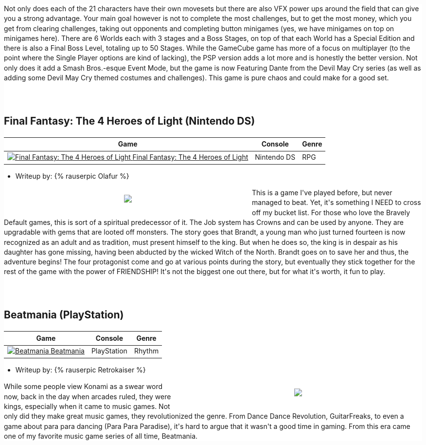 Not only does each of the 21 characters have their own movesets but there are also VFX power ups around the field that can give you a strong advantage. Your main goal however is not to complete the most challenges, but to get the most money, which you get from clearing challenges, taking out opponents and completing button minigames (yes, we have minigames on top on minigames here). There are 6 Worlds each with 3 stages and a Boss Stages, on top of that each World has a Special Edition and there is also a Final Boss Level, totaling up to 50 Stages. While the GameCube game has more of a focus on multiplayer (to the point where the Single Player options are kind of lacking), the PSP version adds a lot more and is honestly the better version. Not only does it add a Smash Bros.-esque Event Mode, but the game is now Featuring Dante from the Devil May Cry series (as well as adding some Devil May Cry themed costumes and challenges). This game is pure chaos and could make for a good set.

<br clear="right"/>

## Final Fantasy: The 4 Heroes of Light (Nintendo DS)

| Game                                                                                                                                                                                                                                                                                   | Console     | Genre |
| -------------------------------------------------------------------------------------------------------------------------------------------------------------------------------------------------------------------------------------------------------------------------------------- | ----------- | ----- |
| <a class="gameicon-link" href="https://retroachievements.org/game/14837" target="_blank" rel="noopener"> <img class="gameicon" src="https://retroachievements.org/Images/049659.png" alt="Final Fantasy: The 4 Heroes of Light"> <span>Final Fantasy: The 4 Heroes of Light</span></a> | Nintendo DS | RPG   |

* Writeup by: {% rauserpic Olafur %}

<figure style="text-align:center;float:left;width:50%;height:50%">
<img src="https://u.cubeupload.com/Bendyhuman/Untitled.png">
<figcaption></figcaption>
</figure>

This is a game I've played before, but never managed to beat. Yet, it's something I NEED to cross off my bucket list. For those who love the Bravely Default games, this is sort of a spiritual predecessor of it. The Job system has Crowns and can be used by anyone. They are upgradable with gems that are looted off monsters. The story goes that Brandt, a young man who just turned fourteen is now recognized as an adult and as tradition, must present himself to the king. But when he does so, the king is in despair as his daughter has gone missing, having been abducted by the wicked Witch of the North. Brandt goes on to save her and thus, the adventure begins! The four protagonist come and go at various points during the story, but eventually they stick together for the rest of the game with the power of FRIENDSHIP! It's not the biggest one out there, but for what it's worth, it fun to play.

<br clear="left"/>

## Beatmania (PlayStation)

| Game                                                                                                                                                                                                                            | Console     | Genre  |
| ------------------------------------------------------------------------------------------------------------------------------------------------------------------------------------------------------------------------------- | ----------- | ------ |
| <a class="gameicon-link" href="https://retroachievements.org/game/6687" target="_blank" rel="noopener"> <img class="gameicon" src="https://retroachievements.org/Images/051836.png" alt="Beatmania"> <span>Beatmania</span></a> | PlayStation | Rhythm |

* Writeup by: {% rauserpic Retrokaiser %}

<figure style="text-align:center;float:right;width:50%;height:50%">
<img src="https://www.mobygames.com/images/shots/l/270465-beatmania-playstation-screenshot-hit-the-notes-just-as-they.jpg">
<figcaption></figcaption>
</figure>

While some people view Konami as a swear word now, back in the day when arcades ruled, they were kings, especially when it came to music games. Not only did they make great music games, they revolutionized the genre. From Dance Dance Revolution, GuitarFreaks, to even a game about para para dancing (Para Para Paradise), it's hard to argue that it wasn't a good time in gaming. From this era came one of my favorite music game series of all time, Beatmania.
